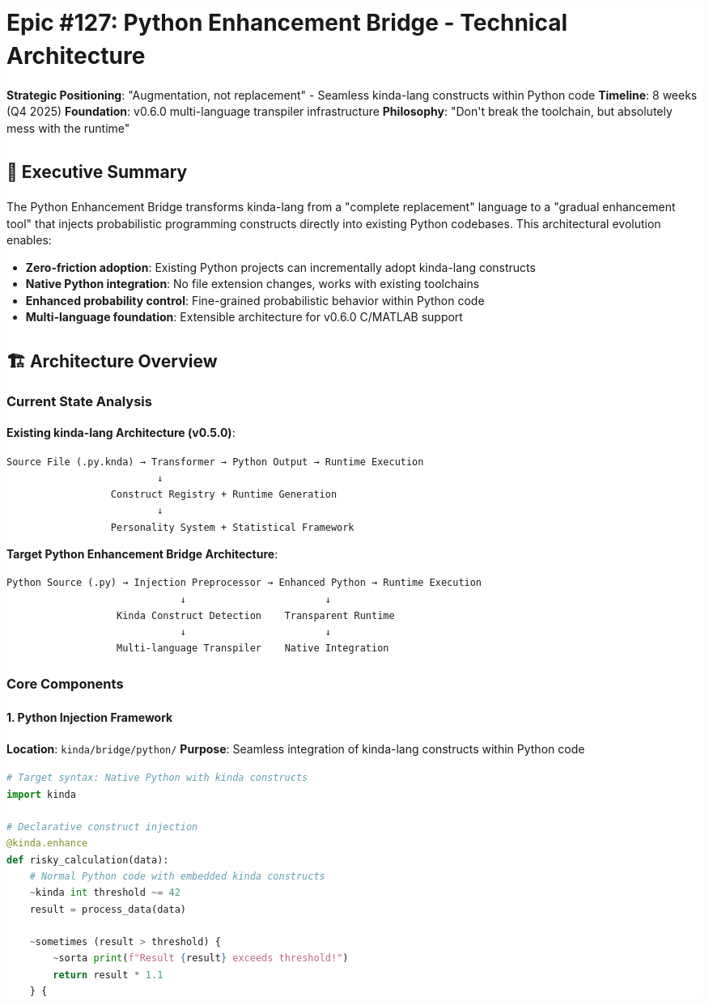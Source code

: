 # Epic #127: Python Enhancement Bridge - Technical Architecture

**Strategic Positioning**: "Augmentation, not replacement" - Seamless kinda-lang constructs within Python code
**Timeline**: 8 weeks (Q4 2025)
**Foundation**: v0.6.0 multi-language transpiler infrastructure
**Philosophy**: "Don't break the toolchain, but absolutely mess with the runtime"

## 🎯 Executive Summary

The Python Enhancement Bridge transforms kinda-lang from a "complete replacement" language to a "gradual enhancement tool" that injects probabilistic programming constructs directly into existing Python codebases. This architectural evolution enables:

- **Zero-friction adoption**: Existing Python projects can incrementally adopt kinda-lang constructs
- **Native Python integration**: No file extension changes, works with existing toolchains
- **Enhanced probability control**: Fine-grained probabilistic behavior within Python code
- **Multi-language foundation**: Extensible architecture for v0.6.0 C/MATLAB support

## 🏗️ Architecture Overview

### Current State Analysis

**Existing kinda-lang Architecture (v0.5.0)**:
```
Source File (.py.knda) → Transformer → Python Output → Runtime Execution
                          ↓
                  Construct Registry + Runtime Generation
                          ↓
                  Personality System + Statistical Framework
```

**Target Python Enhancement Bridge Architecture**:
```
Python Source (.py) → Injection Preprocessor → Enhanced Python → Runtime Execution
                              ↓                        ↓
                   Kinda Construct Detection    Transparent Runtime
                              ↓                        ↓
                   Multi-language Transpiler    Native Integration
```

### Core Components

#### 1. **Python Injection Framework**
**Location**: `kinda/bridge/python/`
**Purpose**: Seamless integration of kinda-lang constructs within Python code

```python
# Target syntax: Native Python with kinda constructs
import kinda

# Declarative construct injection
@kinda.enhance
def risky_calculation(data):
    # Normal Python code with embedded kinda constructs
    ~kinda int threshold ~= 42
    result = process_data(data)

    ~sometimes (result > threshold) {
        ~sorta print(f"Result {result} exceeds threshold!")
        return result * 1.1
    } {
```